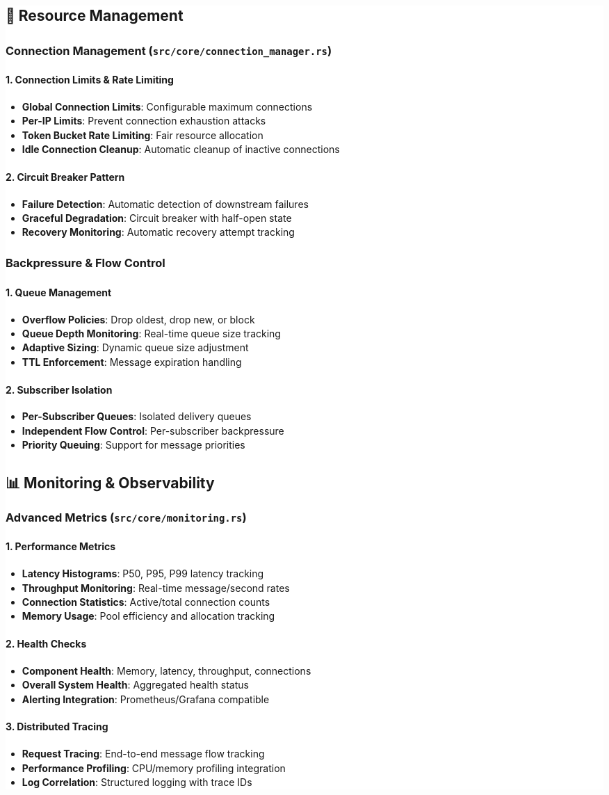 ## 🔧 Resource Management

### Connection Management (`src/core/connection_manager.rs`)

#### 1. Connection Limits & Rate Limiting
- **Global Connection Limits**: Configurable maximum connections
- **Per-IP Limits**: Prevent connection exhaustion attacks
- **Token Bucket Rate Limiting**: Fair resource allocation
- **Idle Connection Cleanup**: Automatic cleanup of inactive connections

#### 2. Circuit Breaker Pattern
- **Failure Detection**: Automatic detection of downstream failures
- **Graceful Degradation**: Circuit breaker with half-open state
- **Recovery Monitoring**: Automatic recovery attempt tracking

### Backpressure & Flow Control

#### 1. Queue Management
- **Overflow Policies**: Drop oldest, drop new, or block
- **Queue Depth Monitoring**: Real-time queue size tracking  
- **Adaptive Sizing**: Dynamic queue size adjustment
- **TTL Enforcement**: Message expiration handling

#### 2. Subscriber Isolation
- **Per-Subscriber Queues**: Isolated delivery queues
- **Independent Flow Control**: Per-subscriber backpressure
- **Priority Queuing**: Support for message priorities

## 📊 Monitoring & Observability

### Advanced Metrics (`src/core/monitoring.rs`)

#### 1. Performance Metrics
- **Latency Histograms**: P50, P95, P99 latency tracking
- **Throughput Monitoring**: Real-time message/second rates
- **Connection Statistics**: Active/total connection counts
- **Memory Usage**: Pool efficiency and allocation tracking

#### 2. Health Checks
- **Component Health**: Memory, latency, throughput, connections
- **Overall System Health**: Aggregated health status
- **Alerting Integration**: Prometheus/Grafana compatible

#### 3. Distributed Tracing
- **Request Tracing**: End-to-end message flow tracking
- **Performance Profiling**: CPU/memory profiling integration
- **Log Correlation**: Structured logging with trace IDs
